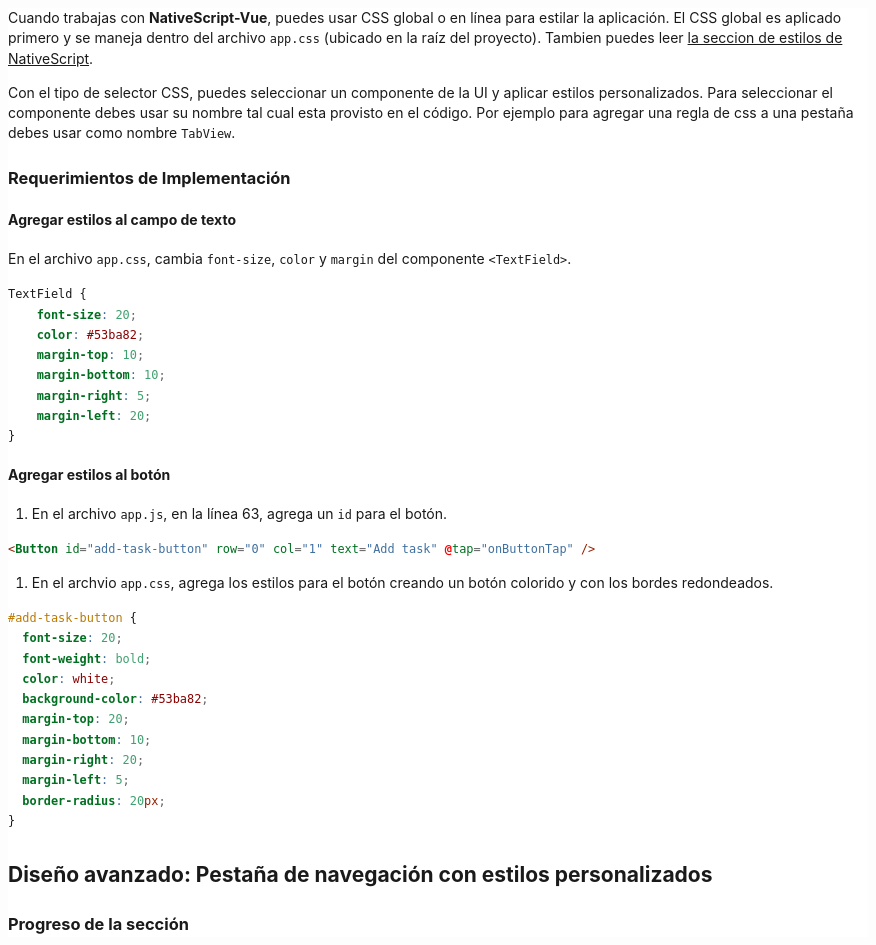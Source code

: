Cuando trabajas con **NativeScript-Vue**, puedes usar CSS global o en línea para estilar la aplicación. El CSS global es aplicado primero y se maneja dentro del archivo `app.css` (ubicado en la raíz del proyecto). Tambien puedes leer [la seccion de estilos de NativeScript](https://docs.nativescript.org/ui/styling).

Con el tipo de selector CSS, puedes seleccionar un componente de la UI y aplicar estilos personalizados. Para seleccionar el componente debes usar su nombre tal cual esta provisto en el código. Por ejemplo para agregar una regla de css a una pestaña debes usar como nombre `TabView`.

### Requerimientos de Implementación

#### Agregar estilos al campo de texto

En el archivo `app.css`, cambia `font-size`, `color` y `margin` del componente `<TextField>`.

```CSS
TextField {
    font-size: 20;
    color: #53ba82;
    margin-top: 10;
    margin-bottom: 10;
    margin-right: 5;
    margin-left: 20;
}
```

#### Agregar estilos al botón

1. En el archivo `app.js`, en la línea 63, agrega un `id` para el botón.
  ```HTML
  <Button id="add-task-button" row="0" col="1" text="Add task" @tap="onButtonTap" />
  ```

1. En el archvio `app.css`, agrega los estilos para el botón creando un botón colorido y con los bordes redondeados.
  ```CSS
  #add-task-button {
    font-size: 20;
    font-weight: bold;
    color: white;
    background-color: #53ba82;
    margin-top: 20;
    margin-bottom: 10;
    margin-right: 20;
    margin-left: 5;
    border-radius: 20px;
  }
  ```

## Diseño avanzado: Pestaña de navegación con estilos personalizados

### Progreso de la sección
